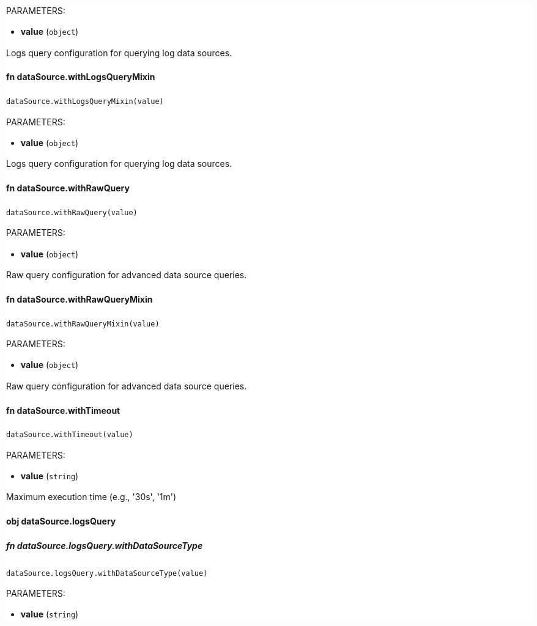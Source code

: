 PARAMETERS:

* **value** (`object`)

Logs query configuration for querying log data sources.
#### fn dataSource.withLogsQueryMixin

```jsonnet
dataSource.withLogsQueryMixin(value)
```

PARAMETERS:

* **value** (`object`)

Logs query configuration for querying log data sources.
#### fn dataSource.withRawQuery

```jsonnet
dataSource.withRawQuery(value)
```

PARAMETERS:

* **value** (`object`)

Raw query configuration for advanced data source queries.
#### fn dataSource.withRawQueryMixin

```jsonnet
dataSource.withRawQueryMixin(value)
```

PARAMETERS:

* **value** (`object`)

Raw query configuration for advanced data source queries.
#### fn dataSource.withTimeout

```jsonnet
dataSource.withTimeout(value)
```

PARAMETERS:

* **value** (`string`)

Maximum execution time (e.g., '30s', '1m')
#### obj dataSource.logsQuery


##### fn dataSource.logsQuery.withDataSourceType

```jsonnet
dataSource.logsQuery.withDataSourceType(value)
```

PARAMETERS:

* **value** (`string`)
